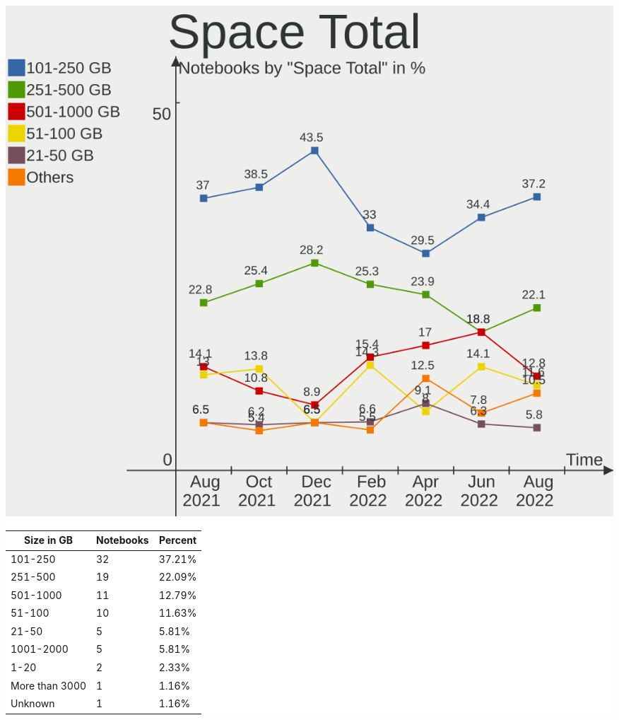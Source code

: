 ![Space Total](./images/line_chart/drive_space_total.svg)

| Size in GB     | Notebooks | Percent |
|----------------|-----------|---------|
| 101-250        | 32        | 37.21%  |
| 251-500        | 19        | 22.09%  |
| 501-1000       | 11        | 12.79%  |
| 51-100         | 10        | 11.63%  |
| 21-50          | 5         | 5.81%   |
| 1001-2000      | 5         | 5.81%   |
| 1-20           | 2         | 2.33%   |
| More than 3000 | 1         | 1.16%   |
| Unknown        | 1         | 1.16%   |
